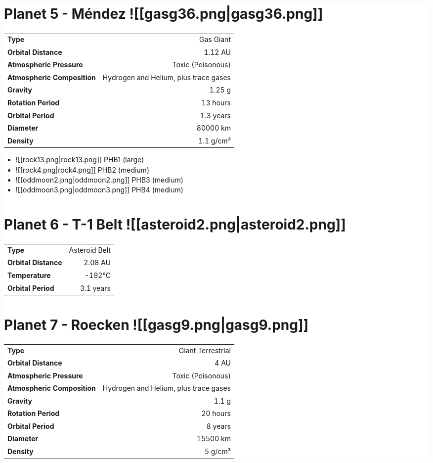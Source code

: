 



# Planet 5 - Méndez ![[gasg36.png\|gasg36.png]]
|                             |                           |
| --------------------------- | -------------------------:|
| **Type**                    |             Gas Giant |
| **Orbital Distance**        |   1.12 AU |
| **Atmospheric Pressure**    |       Toxic (Poisonous) |
| **Atmospheric Composition** |      Hydrogen and Helium, plus trace gases |
| **Gravity**                 |        1.25 g |
| **Rotation Period**         |  13 hours |
| **Orbital Period** | 1.3 years |
| **Diameter**                |      80000 km | 
| **Density**                 |    1.1 g/cm³ |



- ![[rock13.png\|rock13.png]] PHB1 (large)
- ![[rock4.png\|rock4.png]] PHB2 (medium)
- ![[oddmoon2.png\|oddmoon2.png]] PHB3 (medium)
- ![[oddmoon3.png\|oddmoon3.png]] PHB4 (medium)


# Planet 6 - T-1 Belt ![[asteroid2.png\|asteroid2.png]]
|                             |                           |
| --------------------------- | -------------------------:|
| **Type**                    |             Asteroid Belt |
| **Orbital Distance**        |   2.08 AU |
| **Temperature**             |    -192°C |
| **Orbital Period** | 3.1 years |





# Planet 7 - Roecken ![[gasg9.png\|gasg9.png]]
|                             |                           |
| --------------------------- | -------------------------:|
| **Type**                    |             Giant Terrestrial |
| **Orbital Distance**        |   4 AU |
| **Atmospheric Pressure**    |       Toxic (Poisonous) |
| **Atmospheric Composition** |      Hydrogen and Helium, plus trace gases |
| **Gravity**                 |        1.1 g |
| **Rotation Period**         |  20 hours |
| **Orbital Period** | 8 years |
| **Diameter**                |      15500 km | 
| **Density**                 |    5 g/cm³ |
